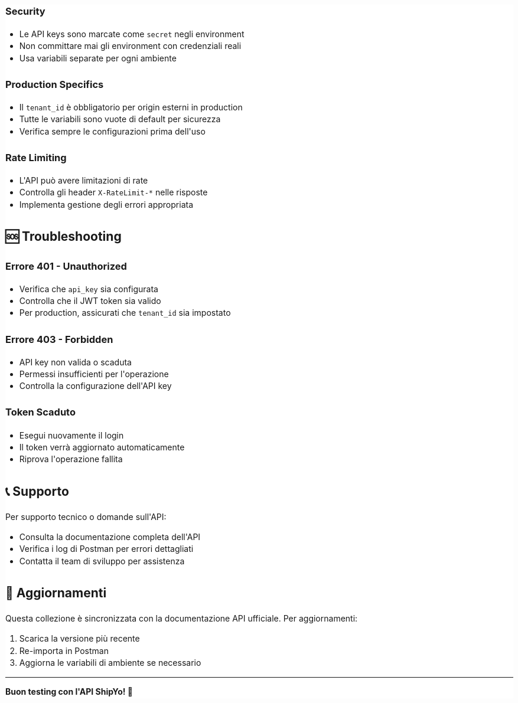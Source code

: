 ### Security
- Le API keys sono marcate come `secret` negli environment
- Non committare mai gli environment con credenziali reali
- Usa variabili separate per ogni ambiente

### Production Specifics
- Il `tenant_id` è obbligatorio per origin esterni in production
- Tutte le variabili sono vuote di default per sicurezza
- Verifica sempre le configurazioni prima dell'uso

### Rate Limiting
- L'API può avere limitazioni di rate
- Controlla gli header `X-RateLimit-*` nelle risposte
- Implementa gestione degli errori appropriata

## 🆘 Troubleshooting

### Errore 401 - Unauthorized
- Verifica che `api_key` sia configurata
- Controlla che il JWT token sia valido
- Per production, assicurati che `tenant_id` sia impostato

### Errore 403 - Forbidden  
- API key non valida o scaduta
- Permessi insufficienti per l'operazione
- Controlla la configurazione dell'API key

### Token Scaduto
- Esegui nuovamente il login
- Il token verrà aggiornato automaticamente
- Riprova l'operazione fallita

## 📞 Supporto

Per supporto tecnico o domande sull'API:
- Consulta la documentazione completa dell'API
- Verifica i log di Postman per errori dettagliati
- Contatta il team di sviluppo per assistenza

## 🔄 Aggiornamenti

Questa collezione è sincronizzata con la documentazione API ufficiale. Per aggiornamenti:
1. Scarica la versione più recente
2. Re-importa in Postman
3. Aggiorna le variabili di ambiente se necessario

---

**Buon testing con l'API ShipYo! 🚀**
